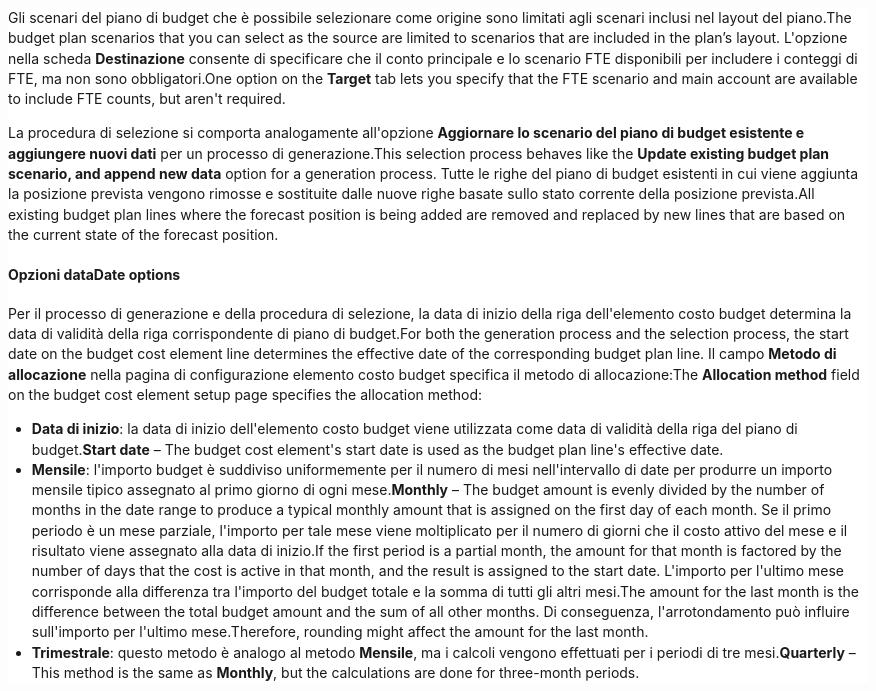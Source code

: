 <span data-ttu-id="db640-328">Gli scenari del piano di budget che è possibile selezionare come origine sono limitati agli scenari inclusi nel layout del piano.</span><span class="sxs-lookup"><span data-stu-id="db640-328">The budget plan scenarios that you can select as the source are limited to scenarios that are included in the plan’s layout.</span></span> <span data-ttu-id="db640-329">L'opzione nella scheda **Destinazione** consente di specificare che il conto principale e lo scenario FTE disponibili per includere i conteggi di FTE, ma non sono obbligatori.</span><span class="sxs-lookup"><span data-stu-id="db640-329">One option on the **Target** tab lets you specify that the FTE scenario and main account are available to include FTE counts, but aren't required.</span></span> 

<span data-ttu-id="db640-330">La procedura di selezione si comporta analogamente all'opzione **Aggiornare lo scenario del piano di budget esistente e aggiungere nuovi dati** per un processo di generazione.</span><span class="sxs-lookup"><span data-stu-id="db640-330">This selection process behaves like the **Update existing budget plan scenario, and append new data** option for a generation process.</span></span> <span data-ttu-id="db640-331">Tutte le righe del piano di budget esistenti in cui viene aggiunta la posizione prevista vengono rimosse e sostituite dalle nuove righe basate sullo stato corrente della posizione prevista.</span><span class="sxs-lookup"><span data-stu-id="db640-331">All existing budget plan lines where the forecast position is being added are removed and replaced by new lines that are based on the current state of the forecast position.</span></span>

#### <a name="date-options"></a><span data-ttu-id="db640-332">Opzioni data</span><span class="sxs-lookup"><span data-stu-id="db640-332">Date options</span></span>

<span data-ttu-id="db640-333">Per il processo di generazione e della procedura di selezione, la data di inizio della riga dell'elemento costo budget determina la data di validità della riga corrispondente di piano di budget.</span><span class="sxs-lookup"><span data-stu-id="db640-333">For both the generation process and the selection process, the start date on the budget cost element line determines the effective date of the corresponding budget plan line.</span></span> <span data-ttu-id="db640-334">Il campo **Metodo di allocazione** nella pagina di configurazione elemento costo budget specifica il metodo di allocazione:</span><span class="sxs-lookup"><span data-stu-id="db640-334">The **Allocation method** field on the budget cost element setup page specifies the allocation method:</span></span>

-   <span data-ttu-id="db640-335">**Data di inizio**: la data di inizio dell'elemento costo budget viene utilizzata come data di validità della riga del piano di budget.</span><span class="sxs-lookup"><span data-stu-id="db640-335">**Start date** – The budget cost element's start date is used as the budget plan line's effective date.</span></span>
-   <span data-ttu-id="db640-336">**Mensile**: l'importo budget è suddiviso uniformemente per il numero di mesi nell'intervallo di date per produrre un importo mensile tipico assegnato al primo giorno di ogni mese.</span><span class="sxs-lookup"><span data-stu-id="db640-336">**Monthly** – The budget amount is evenly divided by the number of months in the date range to produce a typical monthly amount that is assigned on the first day of each month.</span></span> <span data-ttu-id="db640-337">Se il primo periodo è un mese parziale, l'importo per tale mese viene moltiplicato per il numero di giorni che il costo attivo del mese e il risultato viene assegnato alla data di inizio.</span><span class="sxs-lookup"><span data-stu-id="db640-337">If the first period is a partial month, the amount for that month is factored by the number of days that the cost is active in that month, and the result is assigned to the start date.</span></span> <span data-ttu-id="db640-338">L'importo per l'ultimo mese corrisponde alla differenza tra l'importo del budget totale e la somma di tutti gli altri mesi.</span><span class="sxs-lookup"><span data-stu-id="db640-338">The amount for the last month is the difference between the total budget amount and the sum of all other months.</span></span> <span data-ttu-id="db640-339">Di conseguenza, l'arrotondamento può influire sull'importo per l'ultimo mese.</span><span class="sxs-lookup"><span data-stu-id="db640-339">Therefore, rounding might affect the amount for the last month.</span></span>
-   <span data-ttu-id="db640-340">**Trimestrale**: questo metodo è analogo al metodo **Mensile**, ma i calcoli vengono effettuati per i periodi di tre mesi.</span><span class="sxs-lookup"><span data-stu-id="db640-340">**Quarterly** – This method is the same as **Monthly**, but the calculations are done for three-month periods.</span></span>